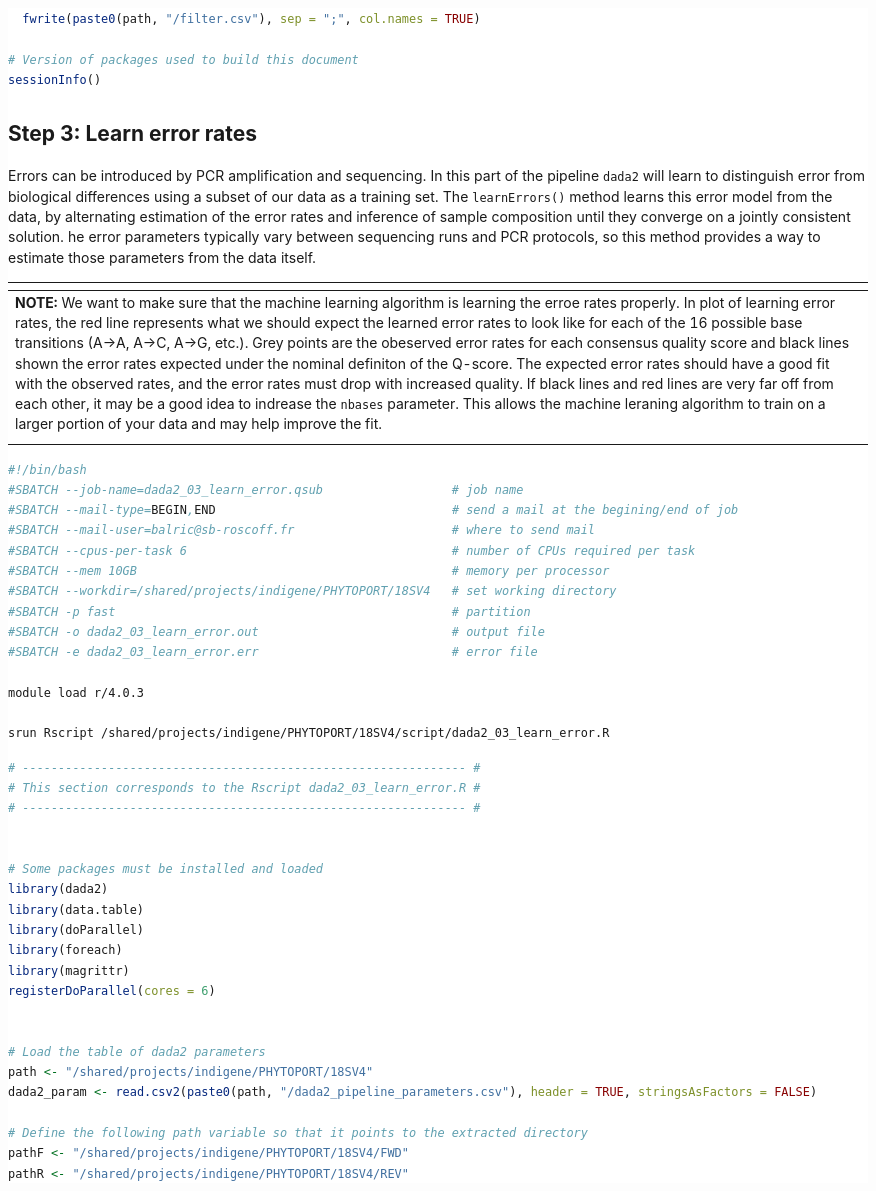 ```r
  fwrite(paste0(path, "/filter.csv"), sep = ";", col.names = TRUE)

# Version of packages used to build this document
sessionInfo()
```


<a name="Step-3:-Learn-error-rates"></a>

## **Step 3: Learn error rates**
Errors can be introduced by PCR amplification and sequencing. In this part of the pipeline `dada2` will learn to distinguish error from biological differences using a subset of our data as a training set. The `learnErrors()` method learns this error model from the data, by alternating estimation of the error rates and inference of sample composition until they converge on a jointly consistent solution. he error parameters typically vary between sequencing runs and PCR protocols, so this method provides a way to estimate those parameters from the data itself.

| <span> |
| :------------------------------------------------------------------------------------------------------------ |
| **NOTE:** We want to make sure that the machine learning algorithm is learning the erroe rates properly. In plot of learning error rates, the red line represents what we should expect the learned error rates to look like for each of the 16 possible base transitions (A->A, A->C, A->G, etc.). Grey points are the obeserved error rates for each consensus quality score and black lines shown the error rates expected under the nominal definiton of the Q-score. The expected error rates should have a good fit with the observed rates, and the error rates must drop with increased quality. If black lines and red lines are very far off from each other, it may be a good idea to indrease the `nbases` parameter. This allows the machine leraning algorithm to train on a larger portion of your data and may help improve the fit. |
| <span> |

```bash
#!/bin/bash
#SBATCH --job-name=dada2_03_learn_error.qsub                  # job name
#SBATCH --mail-type=BEGIN,END                                 # send a mail at the begining/end of job
#SBATCH --mail-user=balric@sb-roscoff.fr                      # where to send mail
#SBATCH --cpus-per-task 6                                     # number of CPUs required per task
#SBATCH --mem 10GB                                            # memory per processor
#SBATCH --workdir=/shared/projects/indigene/PHYTOPORT/18SV4   # set working directory
#SBATCH -p fast                                               # partition
#SBATCH -o dada2_03_learn_error.out                           # output file
#SBATCH -e dada2_03_learn_error.err                           # error file

module load r/4.0.3

srun Rscript /shared/projects/indigene/PHYTOPORT/18SV4/script/dada2_03_learn_error.R
```

```r
# -------------------------------------------------------------- #
# This section corresponds to the Rscript dada2_03_learn_error.R #
# -------------------------------------------------------------- #


# Some packages must be installed and loaded
library(dada2)
library(data.table)
library(doParallel)
library(foreach)
library(magrittr)
registerDoParallel(cores = 6)


# Load the table of dada2 parameters
path <- "/shared/projects/indigene/PHYTOPORT/18SV4"
dada2_param <- read.csv2(paste0(path, "/dada2_pipeline_parameters.csv"), header = TRUE, stringsAsFactors = FALSE)

# Define the following path variable so that it points to the extracted directory
pathF <- "/shared/projects/indigene/PHYTOPORT/18SV4/FWD" 
pathR <- "/shared/projects/indigene/PHYTOPORT/18SV4/REV"

```